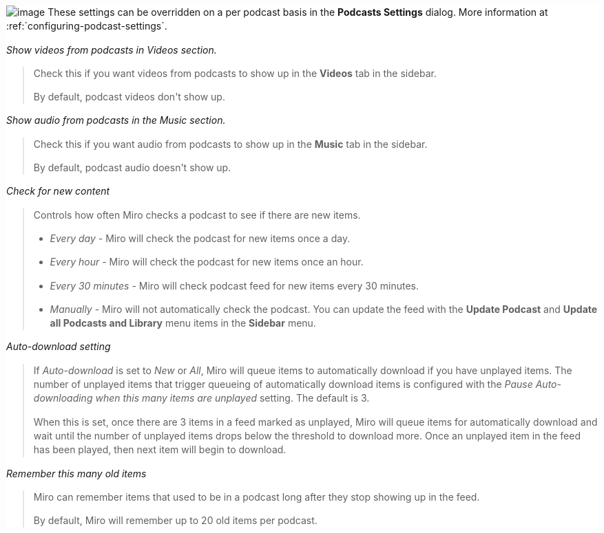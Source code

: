![image](http://manual.getmiro.com/_images/configuring_podcasts_tab.png)
These settings can be overridden on a per podcast basis in the
**Podcasts Settings** dialog. More information at
:ref:\`configuring-podcast-settings\`.

*Show videos from podcasts in Videos section.*

> Check this if you want videos from podcasts to show up in the
> **Videos** tab in the sidebar.
>
> By default, podcast videos don't show up.

*Show audio from podcasts in the Music section.*

> Check this if you want audio from podcasts to show up in the **Music**
> tab in the sidebar.
>
> By default, podcast audio doesn't show up.

*Check for new content*

> Controls how often Miro checks a podcast to see if there are new
> items.
>
> -   *Every day* - Miro will check the podcast for new items once a
>     day.
>
> -   *Every hour* - Miro will check the podcast for new items once an
>     hour.
>
> -   *Every 30 minutes* - Miro will check podcast feed for new items
>     every 30 minutes.
>
> -   *Manually* - Miro will not automatically check the podcast. You
>     can update the feed with the **Update Podcast** and **Update all
>     Podcasts and Library** menu items in the **Sidebar** menu.
>
*Auto-download setting*

> If *Auto-download* is set to *New* or *All*, Miro will queue items to
> automatically download if you have unplayed items. The number of
> unplayed items that trigger queueing of automatically download items
> is configured with the *Pause Auto-downloading when this many items
> are unplayed* setting. The default is 3.
>
> When this is set, once there are 3 items in a feed marked as unplayed,
> Miro will queue items for automatically download and wait until the
> number of unplayed items drops below the threshold to download more.
> Once an unplayed item in the feed has been played, then next item will
> begin to download.

*Remember this many old items*

> Miro can remember items that used to be in a podcast long after they
> stop showing up in the feed.
>
> By default, Miro will remember up to 20 old items per podcast.

